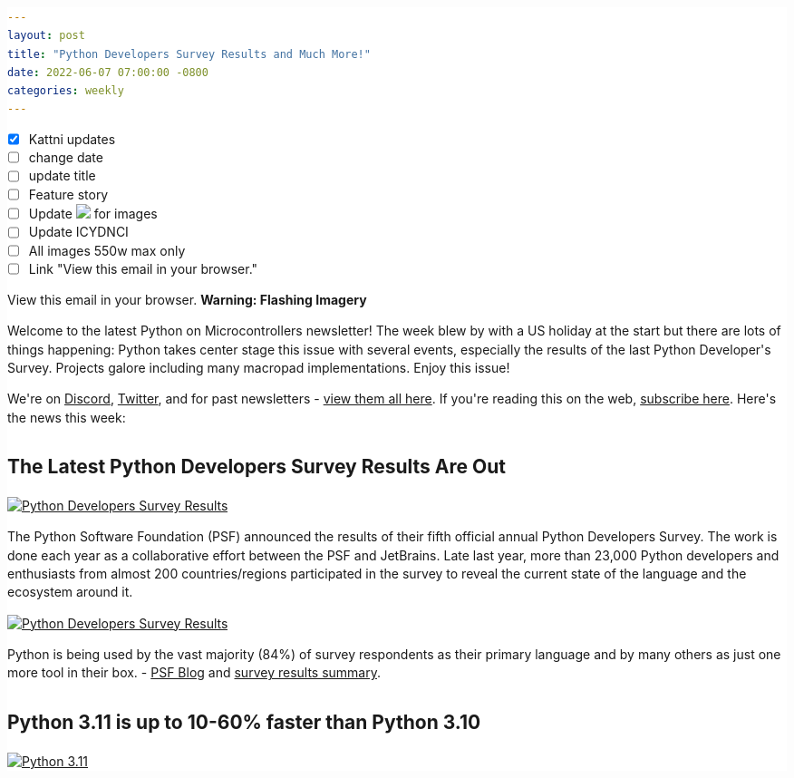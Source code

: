 ```yaml
---
layout: post
title: "Python Developers Survey Results and Much More!"
date: 2022-06-07 07:00:00 -0800
categories: weekly
---
```


- [X] Kattni updates
- [ ] change date
- [ ] update title
- [ ] Feature story
- [ ] Update [![](../assets/20220607/)]() for images
- [ ] Update ICYDNCI
- [ ] All images 550w max only
- [ ] Link "View this email in your browser."

View this email in your browser. **Warning: Flashing Imagery**

Welcome to the latest Python on Microcontrollers newsletter! The week blew by with a US holiday at the start but there are lots of things happening: Python takes center stage this issue with several events, especially the results of the last Python Developer's Survey. Projects galore including many macropad implementations. Enjoy this issue!

We're on [Discord](https://discord.gg/HYqvREz), [Twitter](https://twitter.com/search?q=circuitpython&src=typed_query&f=live), and for past newsletters - [view them all here](https://www.adafruitdaily.com/category/circuitpython/). If you're reading this on the web, [subscribe here](https://www.adafruitdaily.com/). Here's the news this week:

## The Latest Python Developers Survey Results Are Out

[![Python Developers Survey Results](../assets/20220607/20220607survey.jpg)](https://pyfound.blogspot.com/2022/06/python-developers-survey-2021-python-is.html)

The Python Software Foundation (PSF) announced the results of their fifth official annual Python Developers Survey. The work is done each year as a collaborative effort between the PSF and JetBrains. Late last year, more than 23,000 Python developers and enthusiasts from almost 200 countries/regions participated in the survey to reveal the current state of the language and the ecosystem around it.

[![Python Developers Survey Results](../assets/20220607/20220607use.jpg)]([https://pyfound.blogspot.com/2022/06/python-developers-survey-2021-python-is.html](https://lp.jetbrains.com/python-developers-survey-2021/#PythonPackaging))

Python is being used by the vast majority (84%) of survey respondents as their primary language and by many others as just one more tool in their box. - [PSF Blog](https://pyfound.blogspot.com/2022/06/python-developers-survey-2021-python-is.html) and [survey results summary](https://lp.jetbrains.com/python-developers-survey-2021/).

## Python 3.11 is up to 10-60% faster than Python 3.10

[![Python 3.11](../assets/20220607/20220607new.jpg)](https://www.analyticsinsight.net/welcome-python-3-11-an-upgrade-to-counter-decades-long-speed-issue/)
